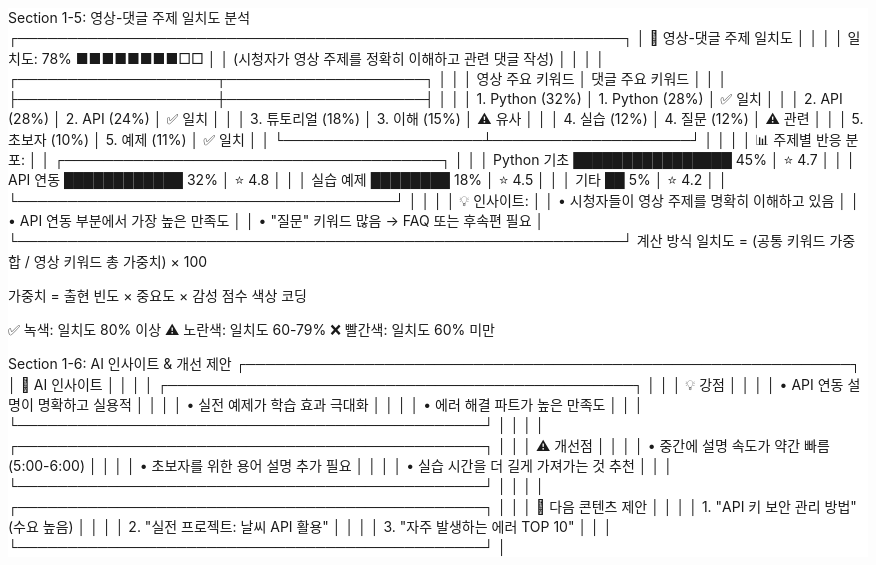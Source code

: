Section 1-5: 영상-댓글 주제 일치도 분석
┌─────────────────────────────────────────────────────────────┐
│ 🎯 영상-댓글 주제 일치도                                    │
│                                                             │
│ 일치도: 78% ■■■■■■■■□□                                    │
│ (시청자가 영상 주제를 정확히 이해하고 관련 댓글 작성)       │
│                                                             │
│ ┌────────────────────┬────────────────────┐                │
│ │  영상 주요 키워드  │  댓글 주요 키워드  │                │
│ ├────────────────────┼────────────────────┤                │
│ │ 1. Python (32%)    │ 1. Python (28%)    │ ✅ 일치        │
│ │ 2. API (28%)       │ 2. API (24%)       │ ✅ 일치        │
│ │ 3. 튜토리얼 (18%)  │ 3. 이해 (15%)      │ ⚠️ 유사        │
│ │ 4. 실습 (12%)      │ 4. 질문 (12%)      │ ⚠️ 관련        │
│ │ 5. 초보자 (10%)    │ 5. 예제 (11%)      │ ✅ 일치        │
│ └────────────────────┴────────────────────┘                │
│                                                             │
│ 📊 주제별 반응 분포:                                        │
│ ┌──────────────────────────────────────┐                   │
│ │ Python 기초 ████████████████ 45%     │ ⭐ 4.7          │
│ │ API 연동    ████████████ 32%         │ ⭐ 4.8          │
│ │ 실습 예제   ████████ 18%             │ ⭐ 4.5          │
│ │ 기타        ██ 5%                    │ ⭐ 4.2          │
│ └──────────────────────────────────────┘                   │
│                                                             │
│ 💡 인사이트:                                                │
│ • 시청자들이 영상 주제를 명확히 이해하고 있음               │
│ • API 연동 부분에서 가장 높은 만족도                        │
│ • "질문" 키워드 많음 → FAQ 또는 후속편 필요                 │
└─────────────────────────────────────────────────────────────┘
계산 방식
일치도 = (공통 키워드 가중합 / 영상 키워드 총 가중치) × 100

가중치 = 출현 빈도 × 중요도 × 감성 점수
색상 코딩

✅ 녹색: 일치도 80% 이상
⚠️ 노란색: 일치도 60-79%
❌ 빨간색: 일치도 60% 미만


Section 1-6: AI 인사이트 & 개선 제안
┌─────────────────────────────────────────────────────────────┐
│ 🤖 AI 인사이트                                              │
│                                                             │
│ ┌───────────────────────────────────────────────┐           │
│ │ 💡 강점                                       │           │
│ │ • API 연동 설명이 명확하고 실용적            │           │
│ │ • 실전 예제가 학습 효과 극대화               │           │
│ │ • 에러 해결 파트가 높은 만족도               │           │
│ └───────────────────────────────────────────────┘           │
│                                                             │
│ ┌───────────────────────────────────────────────┐           │
│ │ ⚠️ 개선점                                      │           │
│ │ • 중간에 설명 속도가 약간 빠름 (5:00-6:00)  │           │
│ │ • 초보자를 위한 용어 설명 추가 필요          │           │
│ │ • 실습 시간을 더 길게 가져가는 것 추천       │           │
│ └───────────────────────────────────────────────┘           │
│                                                             │
│ ┌───────────────────────────────────────────────┐           │
│ │ 🎯 다음 콘텐츠 제안                           │           │
│ │ 1. "API 키 보안 관리 방법" (수요 높음)       │           │
│ │ 2. "실전 프로젝트: 날씨 API 활용"            │           │
│ │ 3. "자주 발생하는 에러 TOP 10"               │           │
│ └───────────────────────────────────────────────┘           │